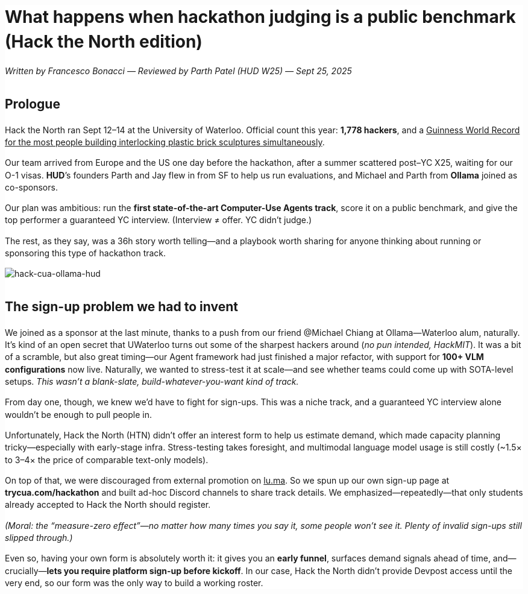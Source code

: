 # What happens when hackathon judging is a public benchmark (Hack the North edition)

_Written by Francesco Bonacci — Reviewed by Parth Patel (HUD W25) — Sept 25, 2025_

## Prologue

Hack the North ran Sept 12–14 at the University of Waterloo. Official count this year: **1,778 hackers**, and a [Guinness World Record for the most people building interlocking plastic brick sculptures simultaneously](https://uwaterloo.ca/news/eweal-making-hackathons-fun-again-breaking-guinness-world-record).

Our team arrived from Europe and the US one day before the hackathon, after a summer scattered post–YC X25, waiting for our O-1 visas. **HUD**’s founders Parth and Jay flew in from SF to help us run evaluations, and Michael and Parth from **Ollama** joined as co-sponsors.

Our plan was ambitious: run the **first state-of-the-art Computer-Use Agents track**, score it on a public benchmark, and give the top performer a guaranteed YC interview. (Interview ≠ offer. YC didn’t judge.)

The rest, as they say, was a 36h story worth telling—and a playbook worth sharing for anyone thinking about running or sponsoring this type of hackathon track.

![hack-cua-ollama-hud](./assets/hack-cua-ollama-hud.jpeg)

## The sign-up problem we had to invent

We joined as a sponsor at the last minute, thanks to a push from our friend @Michael Chiang at Ollama—Waterloo alum, naturally. It’s kind of an open secret that UWaterloo turns out some of the sharpest hackers around (_no pun intended, HackMIT_). It was a bit of a scramble, but also great timing—our Agent framework had just finished a major refactor, with support for **100+ VLM configurations** now live. Naturally, we wanted to stress-test it at scale—and see whether teams could come up with SOTA-level setups. _This wasn’t a blank-slate, build-whatever-you-want kind of track._

From day one, though, we knew we’d have to fight for sign-ups. This was a niche track, and a guaranteed YC interview alone wouldn’t be enough to pull people in.

Unfortunately, Hack the North (HTN) didn’t offer an interest form to help us estimate demand, which made capacity planning tricky—especially with early-stage infra. Stress-testing takes foresight, and multimodal language model usage is still costly (~1.5× to 3–4× the price of comparable text-only models).

On top of that, we were discouraged from external promotion on [lu.ma](http://lu.ma). So we spun up our own sign-up page at **trycua.com/hackathon** and built ad-hoc Discord channels to share track details. We emphasized—repeatedly—that only students already accepted to Hack the North should register.

_(Moral: the “measure-zero effect”—no matter how many times you say it, some people won’t see it. Plenty of invalid sign-ups still slipped through.)_

Even so, having your own form is absolutely worth it: it gives you an **early funnel**, surfaces demand signals ahead of time, and—crucially—**lets you require platform sign-up before kickoff**. In our case, Hack the North didn’t provide Devpost access until the very end, so our form was the only way to build a working roster.
